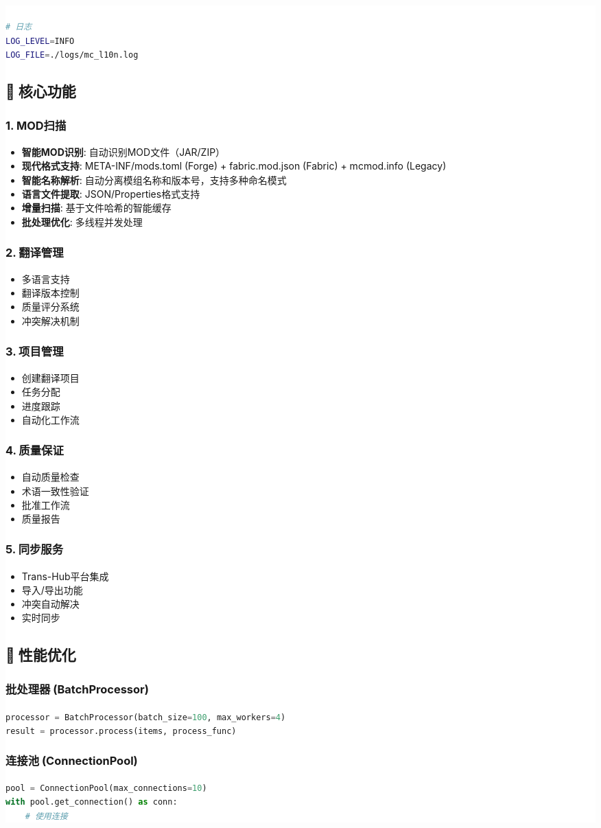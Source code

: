 ```bash

# 日志
LOG_LEVEL=INFO
LOG_FILE=./logs/mc_l10n.log
```

## 🎯 核心功能

### 1. MOD扫描
- **智能MOD识别**: 自动识别MOD文件（JAR/ZIP）
- **现代格式支持**: META-INF/mods.toml (Forge) + fabric.mod.json (Fabric) + mcmod.info (Legacy)
- **智能名称解析**: 自动分离模组名称和版本号，支持多种命名模式
- **语言文件提取**: JSON/Properties格式支持
- **增量扫描**: 基于文件哈希的智能缓存
- **批处理优化**: 多线程并发处理

### 2. 翻译管理
- 多语言支持
- 翻译版本控制
- 质量评分系统
- 冲突解决机制

### 3. 项目管理
- 创建翻译项目
- 任务分配
- 进度跟踪
- 自动化工作流

### 4. 质量保证
- 自动质量检查
- 术语一致性验证
- 批准工作流
- 质量报告

### 5. 同步服务
- Trans-Hub平台集成
- 导入/导出功能
- 冲突自动解决
- 实时同步

## 🚄 性能优化

### 批处理器 (BatchProcessor)
```python
processor = BatchProcessor(batch_size=100, max_workers=4)
result = processor.process(items, process_func)
```

### 连接池 (ConnectionPool)
```python
pool = ConnectionPool(max_connections=10)
with pool.get_connection() as conn:
    # 使用连接
```
